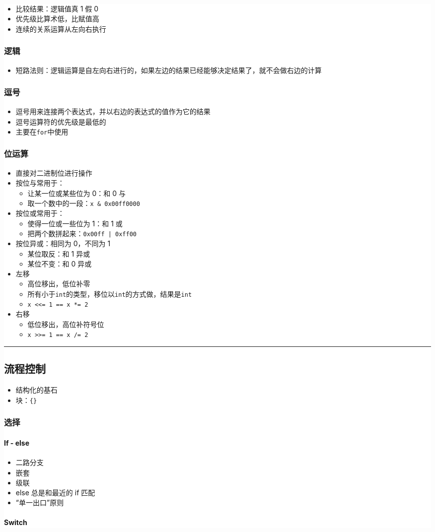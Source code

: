 - 比较结果：逻辑值真 1 假 0
- 优先级比算术低，比赋值高
- 连续的关系运算从左向右执行

### 逻辑

- 短路法则：逻辑运算是自左向右进行的，如果左边的结果已经能够决定结果了，就不会做右边的计算

### 逗号

- 逗号用来连接两个表达式，并以右边的表达式的值作为它的结果
- 逗号运算符的优先级是最低的
- 主要在`for`中使用

### 位运算

- 直接对二进制位进行操作
- 按位与常用于：
  - 让某一位或某些位为 0：和 0 与
  - 取一个数中的一段：`x & 0x00ff0000`
- 按位或常用于：
  - 使得一位或一些位为 1：和 1 或
  - 把两个数拼起来：`0x00ff | 0xff00`
- 按位异或：相同为 0，不同为 1
  - 某位取反：和 1 异或
  - 某位不变：和 0 异或
- 左移
  - 高位移出，低位补零
  - 所有小于`int`的类型，移位以`int`的方式做，结果是`int`
  - `x <<= 1 == x *= 2`
- 右移
  - 低位移出，高位补符号位
  - `x >>= 1 == x /= 2`

---

## 流程控制

- 结构化的基石
- 块：`{}`

### 选择

#### If - else

- 二路分支
- 嵌套
- 级联
- else 总是和最近的 if 匹配
- “单一出口”原则

#### Switch
